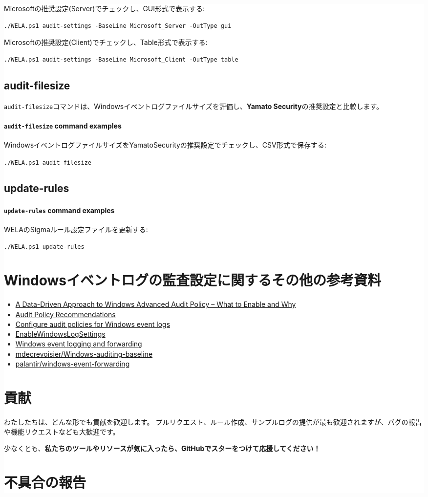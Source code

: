 Microsoftの推奨設定(Server)でチェックし、GUI形式で表示する:
```
./WELA.ps1 audit-settings -BaseLine Microsoft_Server -OutType gui
```

Microsoftの推奨設定(Client)でチェックし、Table形式で表示する:
```
./WELA.ps1 audit-settings -BaseLine Microsoft_Client -OutType table
```

## audit-filesize
`audit-filesize`コマンドは、Windowsイベントログファイルサイズを評価し、**Yamato Security**の推奨設定と比較します。

#### `audit-filesize` command examples
WindowsイベントログファイルサイズをYamatoSecurityの推奨設定でチェックし、CSV形式で保存する:
```
./WELA.ps1 audit-filesize
```

## update-rules
#### `update-rules` command examples
WELAのSigmaルール設定ファイルを更新する:
```
./WELA.ps1 update-rules
```

# Windowsイベントログの監査設定に関するその他の参考資料

* [A Data-Driven Approach to Windows Advanced Audit Policy – What to Enable and Why](https://www.splunk.com/en_us/blog/security/windows-audit-policy-guide.html)
* [Audit Policy Recommendations](https://learn.microsoft.com/en-us/windows-server/identity/ad-ds/plan/security-best-practices/audit-policy-recommendations)
* [Configure audit policies for Windows event logs](https://learn.microsoft.com/en-us/defender-for-identity/deploy/configure-windows-event-collection)
* [EnableWindowsLogSettings](https://github.com/Yamato-Security/EnableWindowsLogSettings)
* [Windows event logging and forwarding](https://www.cyber.gov.au/resources-business-and-government/maintaining-devices-and-systems/system-hardening-and-administration/system-monitoring/windows-event-logging-and-forwarding)
* [mdecrevoisier/Windows-auditing-baseline](https://github.com/mdecrevoisier/Windows-auditing-baseline)
* [palantir/windows-event-forwarding](https://github.com/palantir/windows-event-forwarding/tree/master/group-policy-objects)

# 貢献

わたしたちは、どんな形でも貢献を歓迎します。
プルリクエスト、ルール作成、サンプルログの提供が最も歓迎されますが、バグの報告や機能リクエストなども大歓迎です。

少なくとも、**私たちのツールやリソースが気に入ったら、GitHubでスターをつけて応援してください！**

# 不具合の報告
